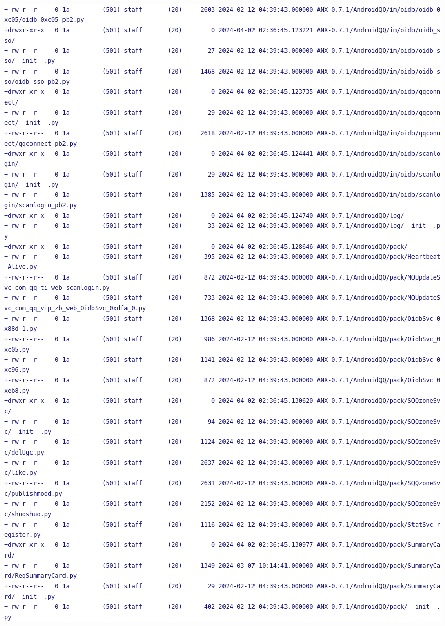 ```diff
+-rw-r--r--   0 1a         (501) staff       (20)     2603 2024-02-12 04:39:43.000000 ANX-0.7.1/AndroidQQ/im/oidb/oidb_0xc05/oidb_0xc05_pb2.py
+drwxr-xr-x   0 1a         (501) staff       (20)        0 2024-04-02 02:36:45.123221 ANX-0.7.1/AndroidQQ/im/oidb/oidb_sso/
+-rw-r--r--   0 1a         (501) staff       (20)       27 2024-02-12 04:39:43.000000 ANX-0.7.1/AndroidQQ/im/oidb/oidb_sso/__init__.py
+-rw-r--r--   0 1a         (501) staff       (20)     1468 2024-02-12 04:39:43.000000 ANX-0.7.1/AndroidQQ/im/oidb/oidb_sso/oidb_sso_pb2.py
+drwxr-xr-x   0 1a         (501) staff       (20)        0 2024-04-02 02:36:45.123735 ANX-0.7.1/AndroidQQ/im/oidb/qqconnect/
+-rw-r--r--   0 1a         (501) staff       (20)       29 2024-02-12 04:39:43.000000 ANX-0.7.1/AndroidQQ/im/oidb/qqconnect/__init__.py
+-rw-r--r--   0 1a         (501) staff       (20)     2618 2024-02-12 04:39:43.000000 ANX-0.7.1/AndroidQQ/im/oidb/qqconnect/qqconnect_pb2.py
+drwxr-xr-x   0 1a         (501) staff       (20)        0 2024-04-02 02:36:45.124441 ANX-0.7.1/AndroidQQ/im/oidb/scanlogin/
+-rw-r--r--   0 1a         (501) staff       (20)       29 2024-02-12 04:39:43.000000 ANX-0.7.1/AndroidQQ/im/oidb/scanlogin/__init__.py
+-rw-r--r--   0 1a         (501) staff       (20)     1385 2024-02-12 04:39:43.000000 ANX-0.7.1/AndroidQQ/im/oidb/scanlogin/scanlogin_pb2.py
+drwxr-xr-x   0 1a         (501) staff       (20)        0 2024-04-02 02:36:45.124740 ANX-0.7.1/AndroidQQ/log/
+-rw-r--r--   0 1a         (501) staff       (20)       33 2024-02-12 04:39:43.000000 ANX-0.7.1/AndroidQQ/log/__init__.py
+drwxr-xr-x   0 1a         (501) staff       (20)        0 2024-04-02 02:36:45.128646 ANX-0.7.1/AndroidQQ/pack/
+-rw-r--r--   0 1a         (501) staff       (20)      395 2024-02-12 04:39:43.000000 ANX-0.7.1/AndroidQQ/pack/Heartbeat_Alive.py
+-rw-r--r--   0 1a         (501) staff       (20)      872 2024-02-12 04:39:43.000000 ANX-0.7.1/AndroidQQ/pack/MQUpdateSvc_com_qq_ti_web_scanlogin.py
+-rw-r--r--   0 1a         (501) staff       (20)      733 2024-02-12 04:39:43.000000 ANX-0.7.1/AndroidQQ/pack/MQUpdateSvc_com_qq_vip_zb_web_OidbSvc_0xdfa_0.py
+-rw-r--r--   0 1a         (501) staff       (20)     1368 2024-02-12 04:39:43.000000 ANX-0.7.1/AndroidQQ/pack/OidbSvc_0x88d_1.py
+-rw-r--r--   0 1a         (501) staff       (20)      986 2024-02-12 04:39:43.000000 ANX-0.7.1/AndroidQQ/pack/OidbSvc_0xc05.py
+-rw-r--r--   0 1a         (501) staff       (20)     1141 2024-02-12 04:39:43.000000 ANX-0.7.1/AndroidQQ/pack/OidbSvc_0xc96.py
+-rw-r--r--   0 1a         (501) staff       (20)      872 2024-02-12 04:39:43.000000 ANX-0.7.1/AndroidQQ/pack/OidbSvc_0xeb8.py
+drwxr-xr-x   0 1a         (501) staff       (20)        0 2024-04-02 02:36:45.130620 ANX-0.7.1/AndroidQQ/pack/SQQzoneSvc/
+-rw-r--r--   0 1a         (501) staff       (20)       94 2024-02-12 04:39:43.000000 ANX-0.7.1/AndroidQQ/pack/SQQzoneSvc/__init__.py
+-rw-r--r--   0 1a         (501) staff       (20)     1124 2024-02-12 04:39:43.000000 ANX-0.7.1/AndroidQQ/pack/SQQzoneSvc/delUgc.py
+-rw-r--r--   0 1a         (501) staff       (20)     2637 2024-02-12 04:39:43.000000 ANX-0.7.1/AndroidQQ/pack/SQQzoneSvc/like.py
+-rw-r--r--   0 1a         (501) staff       (20)     2631 2024-02-12 04:39:43.000000 ANX-0.7.1/AndroidQQ/pack/SQQzoneSvc/publishmood.py
+-rw-r--r--   0 1a         (501) staff       (20)     2152 2024-02-12 04:39:43.000000 ANX-0.7.1/AndroidQQ/pack/SQQzoneSvc/shuoshuo.py
+-rw-r--r--   0 1a         (501) staff       (20)     1116 2024-02-12 04:39:43.000000 ANX-0.7.1/AndroidQQ/pack/StatSvc_register.py
+drwxr-xr-x   0 1a         (501) staff       (20)        0 2024-04-02 02:36:45.130977 ANX-0.7.1/AndroidQQ/pack/SummaryCard/
+-rw-r--r--   0 1a         (501) staff       (20)     1349 2024-03-07 10:14:41.000000 ANX-0.7.1/AndroidQQ/pack/SummaryCard/ReqSummaryCard.py
+-rw-r--r--   0 1a         (501) staff       (20)       29 2024-02-12 04:39:43.000000 ANX-0.7.1/AndroidQQ/pack/SummaryCard/__init__.py
+-rw-r--r--   0 1a         (501) staff       (20)      402 2024-02-12 04:39:43.000000 ANX-0.7.1/AndroidQQ/pack/__init__.py
```